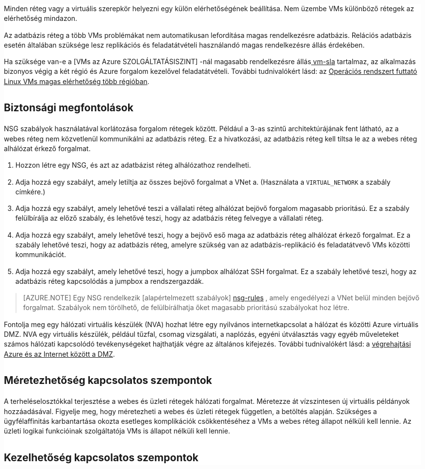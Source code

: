 Minden réteg vagy a virtuális szerepkör helyezni egy külön elérhetőségének beállítása. Nem üzembe VMs különböző rétegek az elérhetőség mindazon. 

Az adatbázis réteg a több VMs problémákat nem automatikusan lefordítása magas rendelkezésre adatbázis. Relációs adatbázis esetén általában szüksége lesz replikációs és feladatátvételi használandó magas rendelkezésre állás érdekében.  

Ha szüksége van-e a [VMs az Azure SZOLGÁLTATÁSISZINT] -nál magasabb rendelkezésre állás[ vm-sla] tartalmaz, az alkalmazás bizonyos végig a két régió és Azure forgalom kezelővel feladatátvételi. További tudnivalókért lásd: az [Operációs rendszert futtató Linux VMs magas elérhetőség több régióban][multi-dc].  

## <a name="security-considerations"></a>Biztonsági megfontolások

NSG szabályok használatával korlátozása forgalom rétegek között. Például a 3-as szintű architektúrájának fent látható, az a webes réteg nem közvetlenül kommunikálni az adatbázis réteg. Ez a hivatkozási, az adatbázis réteg kell tiltsa le az a webes réteg alhálózat érkező forgalmat.  

  1. Hozzon létre egy NSG, és azt az adatbázist réteg alhálózathoz rendelheti.

  2. Adja hozzá egy szabályt, amely letiltja az összes bejövő forgalmat a VNet a. (Használata a `VIRTUAL_NETWORK` a szabály címkére.) 

  3. Adja hozzá egy szabályt, amely lehetővé teszi a vállalati réteg alhálózat bejövő forgalom magasabb prioritású. Ez a szabály felülbírálja az előző szabály, és lehetővé teszi, hogy az adatbázis réteg felvegye a vállalati réteg.

  4. Adja hozzá egy szabályt, amely lehetővé teszi, hogy a bejövő eső maga az adatbázis réteg alhálózat érkező forgalmat. Ez a szabály lehetővé teszi, hogy az adatbázis réteg, amelyre szükség van az adatbázis-replikáció és feladatátvevő VMs közötti kommunikációt.

  5. Adja hozzá egy szabályt, amely lehetővé teszi, hogy a jumpbox alhálózat SSH forgalmat. Ez a szabály lehetővé teszi, hogy az adatbázis réteg kapcsolódás a jumpbox a rendszergazdák.

  > [AZURE.NOTE] Egy NSG rendelkezik [alapértelmezett szabályok] [ nsg-rules] , amely engedélyezi a VNet belül minden bejövő forgalmat. Szabályok nem törölhető, de felülbírálhatja őket magasabb prioritású szabályokat hoz létre.

Fontolja meg egy hálózati virtuális készülék (NVA) hozhat létre egy nyilvános internetkapcsolat a hálózat és közötti Azure virtuális DMZ. NVA egy virtuális készülék, például tűzfal, csomag vizsgálati, a naplózás, egyéni útválasztás vagy egyéb műveleteket számos hálózati kapcsolódó tevékenységeket hajthatják végre az általános kifejezés. További tudnivalókért lásd: a [végrehajtási Azure és az Internet között a DMZ][dmz].

## <a name="scalability-considerations"></a>Méretezhetőség kapcsolatos szempontok

A terheléselosztókkal terjesztése a webes és üzleti rétegek hálózati forgalmat. Méretezze át vízszintesen új virtuális példányok hozzáadásával. Figyelje meg, hogy méretezheti a webes és üzleti rétegek független, a betöltés alapján. Szükséges a ügyfélaffinitás karbantartása okozta esetleges komplikációk csökkentéséhez a VMs a webes réteg állapot nélküli kell lennie. Az üzleti logikai funkcióinak szolgáltatója VMs is állapot nélküli kell lennie.

## <a name="manageability-considerations"></a>Kezelhetőség kapcsolatos szempontok


[azure-administration]: ../automation/automation-intro.md
[azure-availability-sets]: ../virtual-machines/virtual-machines-windows-manage-availability.md#configure-each-application-tier-into-separate-availability-sets
[availability-sets-manage]: ../virtual-machines/virtual-machines-windows-manage-availability.md
[megerősített host]: https://en.wikipedia.org/wiki/Bastion_host
[cassandra-consistency]: http://docs.datastax.com/en/cassandra/2.0/cassandra/dml/dml_config_consistency_c.html
[cassandra-consistency-usage]: http://medium.com/@foundev/cassandra-how-many-nodes-are-talked-to-with-quorum-also-should-i-use-it-98074e75d7d5#.b4pb4alb2
[cassandra-in-azure]: https://docs.datastax.com/en/datastax_enterprise/4.5/datastax_enterprise/install/installAzure.html
[cassandra-replication]: http://www.planetcassandra.org/data-replication-in-nosql-databases-explained/
[CIDR]: https://en.wikipedia.org/wiki/Classless_Inter-Domain_Routing
[chef]: https://www.chef.io/solutions/azure/
[datastax]: http://www.datastax.com/products/datastax-enterprise
[dmz]: guidance-iaas-ra-secure-vnet-dmz.md
[github-folder]: https://github.com/mspnp/reference-architectures/tree/master/guidance-compute-n-tier
[lb-external-create]: ../load-balancer/load-balancer-get-started-internet-portal.md
[lb-internal-create]: ../load-balancer/load-balancer-get-started-ilb-arm-portal.md
[load-balancer-external]: ../load-balancer/load-balancer-internet-overview.md
[load-balancer-internal]: ../load-balancer/load-balancer-internal-overview.md
[multi-dc]: guidance-compute-multiple-datacenters-linux.md
[multi-vm]: guidance-compute-multi-vm.md
[naming conventions]: guidance-naming-conventions.md
[nsg]: ../virtual-network/virtual-networks-nsg.md
[nsg-rules]: ../best-practices-resource-manager-security.md#network-security-groups
[operations-management-suite]: https://www.microsoft.com/en-us/server-cloud/operations-management-suite/overview.aspx
[plan-network]: ../virtual-network/virtual-network-vnet-plan-design-arm.md
[private-ip-space]: https://en.wikipedia.org/wiki/Private_network#Private_IPv4_address_spaces
[nyilvános IP-cím]: ../virtual-network/virtual-network-ip-addresses-overview-arm.md
[puppet]: https://puppetlabs.com/blog/managing-azure-virtual-machines-puppet
[resource-manager-overview]: ../azure-resource-manager/resource-group-overview.md
[vm-sla]: https://azure.microsoft.com/en-us/support/legal/sla/virtual-machines
[vnet faq]: ../virtual-network/virtual-networks-faq.md
[visio-download]: http://download.microsoft.com/download/1/5/6/1569703C-0A82-4A9C-8334-F13D0DF2F472/RAs.vsdx
[Nagios]: https://www.nagios.org/
[Zabbix]: http://www.zabbix.com/
[Icinga]: http://www.icinga.org/
[0]: ./media/blueprints/compute-n-tier-linux.png "Használja a Microsoft Azure N szintű architektúrájának"
[1]: ./media/blueprints/deploybutton.png 
[2]: https://portal.azure.com/#create/Microsoft.Template/uri/https%3A%2F%2Fraw.githubusercontent.com%2Fmspnp%2Freference-architectures%2Fmaster%2Fguidance-compute-n-tier%2Fazuredeploy.json